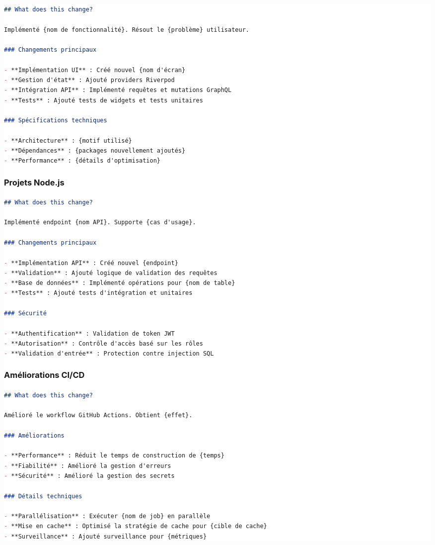 ```markdown
## What does this change?

Implémenté {nom de fonctionnalité}. Résout le {problème} utilisateur.

### Changements principaux

- **Implémentation UI** : Créé nouvel {nom d'écran}
- **Gestion d'état** : Ajouté providers Riverpod
- **Intégration API** : Implémenté requêtes et mutations GraphQL
- **Tests** : Ajouté tests de widgets et tests unitaires

### Spécifications techniques

- **Architecture** : {motif utilisé}
- **Dépendances** : {packages nouvellement ajoutés}
- **Performance** : {détails d'optimisation}
```

### Projets Node.js

```markdown
## What does this change?

Implémenté endpoint {nom API}. Supporte {cas d'usage}.

### Changements principaux

- **Implémentation API** : Créé nouvel {endpoint}
- **Validation** : Ajouté logique de validation des requêtes
- **Base de données** : Implémenté opérations pour {nom de table}
- **Tests** : Ajouté tests d'intégration et unitaires

### Sécurité

- **Authentification** : Validation de token JWT
- **Autorisation** : Contrôle d'accès basé sur les rôles
- **Validation d'entrée** : Protection contre injection SQL
```

### Améliorations CI/CD

```markdown
## What does this change?

Amélioré le workflow GitHub Actions. Obtient {effet}.

### Améliorations

- **Performance** : Réduit le temps de construction de {temps}
- **Fiabilité** : Amélioré la gestion d'erreurs
- **Sécurité** : Amélioré la gestion des secrets

### Détails techniques

- **Parallélisation** : Exécuter {nom de job} en parallèle
- **Mise en cache** : Optimisé la stratégie de cache pour {cible de cache}
- **Surveillance** : Ajouté surveillance pour {métriques}
```
